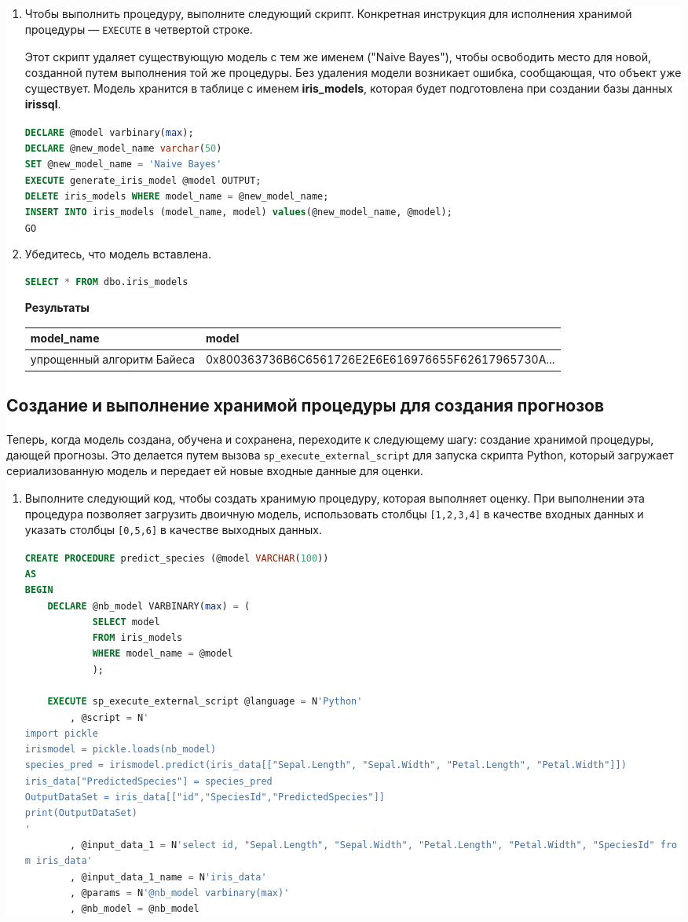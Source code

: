 1. Чтобы выполнить процедуру, выполните следующий скрипт. Конкретная инструкция для исполнения хранимой процедуры — `EXECUTE` в четвертой строке.

   Этот скрипт удаляет существующую модель с тем же именем ("Naive Bayes"), чтобы освободить место для новой, созданной путем выполнения той же процедуры. Без удаления модели возникает ошибка, сообщающая, что объект уже существует. Модель хранится в таблице с именем **iris_models**, которая будет подготовлена при создании базы данных **irissql**.

    ```sql
    DECLARE @model varbinary(max);
    DECLARE @new_model_name varchar(50)
    SET @new_model_name = 'Naive Bayes'
    EXECUTE generate_iris_model @model OUTPUT;
    DELETE iris_models WHERE model_name = @new_model_name;
    INSERT INTO iris_models (model_name, model) values(@new_model_name, @model);
    GO
    ```

1. Убедитесь, что модель вставлена.

    ```sql
    SELECT * FROM dbo.iris_models
    ```

    **Результаты**

    | model_name  | model |
    |---|-----------------|
    | упрощенный алгоритм Байеса | 0x800363736B6C6561726E2E6E616976655F62617965730A... | 

## <a name="create-and-execute-a-stored-procedure-for-generating-predictions"></a>Создание и выполнение хранимой процедуры для создания прогнозов

Теперь, когда модель создана, обучена и сохранена, переходите к следующему шагу: создание хранимой процедуры, дающей прогнозы. Это делается путем вызова `sp_execute_external_script` для запуска скрипта Python, который загружает сериализованную модель и передает ей новые входные данные для оценки.

1. Выполните следующий код, чтобы создать хранимую процедуру, которая выполняет оценку. При выполнении эта процедура позволяет загрузить двоичную модель, использовать столбцы `[1,2,3,4]` в качестве входных данных и указать столбцы `[0,5,6]` в качестве выходных данных.

   ```sql
   CREATE PROCEDURE predict_species (@model VARCHAR(100))
   AS
   BEGIN
       DECLARE @nb_model VARBINARY(max) = (
               SELECT model
               FROM iris_models
               WHERE model_name = @model
               );
   
       EXECUTE sp_execute_external_script @language = N'Python'
           , @script = N'
   import pickle
   irismodel = pickle.loads(nb_model)
   species_pred = irismodel.predict(iris_data[["Sepal.Length", "Sepal.Width", "Petal.Length", "Petal.Width"]])
   iris_data["PredictedSpecies"] = species_pred
   OutputDataSet = iris_data[["id","SpeciesId","PredictedSpecies"]] 
   print(OutputDataSet)
   '
           , @input_data_1 = N'select id, "Sepal.Length", "Sepal.Width", "Petal.Length", "Petal.Width", "SpeciesId" from iris_data'
           , @input_data_1_name = N'iris_data'
           , @params = N'@nb_model varbinary(max)'
           , @nb_model = @nb_model
   ```